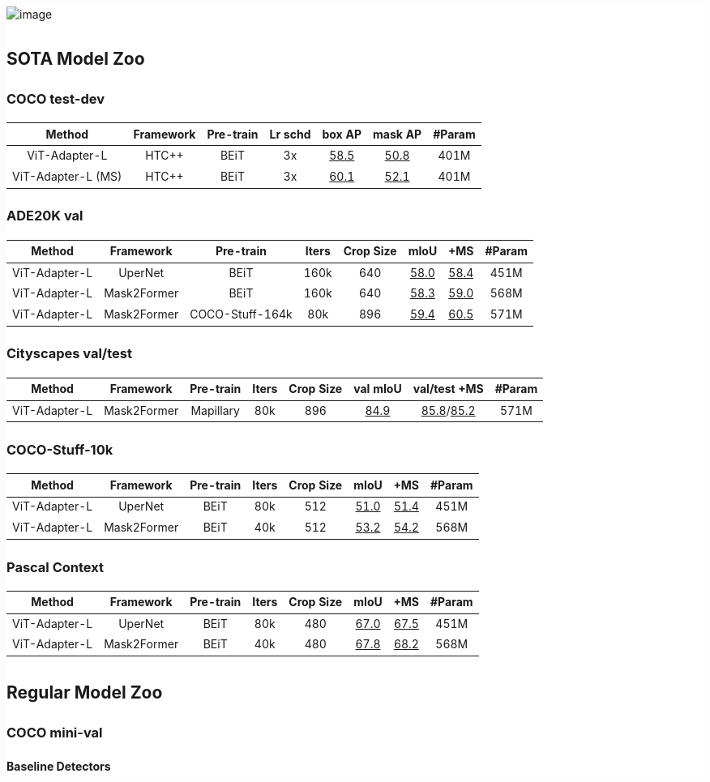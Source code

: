 <img width="810" alt="image" src="https://user-images.githubusercontent.com/23737120/168972788-60e08b3b-5f4a-43d6-b731-3ea52878534f.png">

## SOTA Model Zoo

### COCO test-dev

| Method             | Framework | Pre-train | Lr schd | box AP                                                                                     | mask AP                                                                                    | #Param |
|:------------------:|:---------:|:---------:|:-------:|:------------------------------------------------------------------------------------------:|:------------------------------------------------------------------------------------------:|:------:|
| ViT-Adapter-L      | HTC++     | BEiT      | 3x      | [58.5](https://drive.google.com/file/d/11zpPSvmuAn7aP5brxzHE8naObnOfFxby/view?usp=sharing) | [50.8](https://drive.google.com/file/d/1wIbtzfHfPqkvZaSivzcsh4HWu1oSiun6/view?usp=sharing) | 401M   |
| ViT-Adapter-L (MS) | HTC++     | BEiT      | 3x      | [60.1](https://drive.google.com/file/d/1i-qjgUK4CMwZcmu5pkndldwfVbdkw5sU/view?usp=sharing) | [52.1](https://drive.google.com/file/d/16mlEOPY7K-Xpx_CL650A-LWbVDm2vl4X/view?usp=sharing) | 401M   |

### ADE20K val

| Method        | Framework   | Pre-train       | Iters | Crop Size | mIoU                                                                                       | +MS                                                                                        | #Param |
|:-------------:|:-----------:|:---------------:|:-----:|:---------:|:------------------------------------------------------------------------------------------:|:------------------------------------------------------------------------------------------:|:------:|
| ViT-Adapter-L | UperNet     | BEiT            | 160k  | 640       | [58.0](https://drive.google.com/file/d/1KsV4QPfoRi5cj2hjCzy8VfWih8xCTrE3/view?usp=sharing) | [58.4](https://drive.google.com/file/d/1haeTUvQhKCM7hunVdK60yxULbRH7YYBK/view?usp=sharing) | 451M   |
| ViT-Adapter-L | Mask2Former | BEiT            | 160k  | 640       | [58.3](https://drive.google.com/file/d/1jj56lSbc2s4ZNc-Hi-w6o-OSS99oi-_g/view?usp=sharing) | [59.0](https://drive.google.com/file/d/1hgpZB5gsyd7LTS7Aay2CbHmlY10nafCw/view?usp=sharing) | 568M   |
| ViT-Adapter-L | Mask2Former | COCO-Stuff-164k | 80k   | 896       | [59.4](https://drive.google.com/file/d/1B_1XSwdnLhjJeUmn1g_nxfvGJpYmYWHa/view?usp=sharing) | [60.5](https://drive.google.com/file/d/1UtjmgcYKR-2h116oQXklUYOVcTw15woM/view?usp=sharing) | 571M   |

### Cityscapes val/test

| Method        | Framework   | Pre-train | Iters | Crop Size | val mIoU                                                                                   | val/test +MS                                                                                                                                                                                                                 | #Param |
|:-------------:|:-----------:|:---------:|:-----:|:---------:|:------------------------------------------------------------------------------------------:|:----------------------------------------------------------------------------------------------------------------------------------------------------------------------------------------------------------------------------:|:------:|
| ViT-Adapter-L | Mask2Former | Mapillary | 80k   | 896       | [84.9](https://drive.google.com/file/d/1LKy0zz-brCBbKGmUWquadILaBHdDLR6s/view?usp=sharing) | [85.8](https://drive.google.com/file/d/1LSJvK1BPSbzm9eWpKL8Xo7RmYBrd2xux/view?usp=sharing)/[85.2](https://www.cityscapes-dataset.com/anonymous-results/?id=0ca6821dc3183ff970bd5266f812df2eaa4519ecb1973ca1308d65a3b546bf27) | 571M   |

### COCO-Stuff-10k

| Method        | Framework   | Pre-train | Iters | Crop Size | mIoU                                                                                       | +MS                                                                                        | #Param |
|:-------------:|:-----------:|:---------:|:-----:|:---------:|:------------------------------------------------------------------------------------------:|:------------------------------------------------------------------------------------------:|:------:|
| ViT-Adapter-L | UperNet     | BEiT      | 80k   | 512       | [51.0](https://drive.google.com/file/d/1xZodiAvOLGaLtMGx_btYVZIMC2VKrDhI/view?usp=sharing) | [51.4](https://drive.google.com/file/d/1bmFG9GA4bRqOEJfqXcO7nWYPwG3wSk2J/view?usp=sharing) | 451M   |
| ViT-Adapter-L | Mask2Former | BEiT      | 40k   | 512       | [53.2](https://drive.google.com/file/d/1Buewc1n7GBAcBDXeia-QarujrDZqc_Sx/view?usp=sharing) | [54.2](https://drive.google.com/file/d/1kQgJUHDeQoO3pPY6QoXRKwyF7heT7wCJ/view?usp=sharing) | 568M   |

### Pascal Context

| Method        | Framework   | Pre-train | Iters | Crop Size | mIoU                                                                                       | +MS                                                                                        | #Param |
|:-------------:|:-----------:|:---------:|:-----:|:---------:|:------------------------------------------------------------------------------------------:|:------------------------------------------------------------------------------------------:|:------:|
| ViT-Adapter-L | UperNet     | BEiT      | 80k   | 480       | [67.0](https://drive.google.com/file/d/1BxnwkxGZzncpd_G4cDmHPB6Pq681YogD/view?usp=sharing) | [67.5](https://drive.google.com/file/d/1Ff-6CGyNs5_ORrlLnyYkV9spE59UjwiT/view?usp=sharing) | 451M   |
| ViT-Adapter-L | Mask2Former | BEiT      | 40k   | 480       | [67.8](https://drive.google.com/file/d/1AbC7DZeTjZVIqNTRWFCkc16FHEmxvDNK/view?usp=sharing) | [68.2](https://drive.google.com/file/d/1gl_gPF7pxjWKvUubK7g1CB5wtihuAWgA/view?usp=sharing) | 568M   |

## Regular Model Zoo

### COCO mini-val

#### Baseline Detectors
